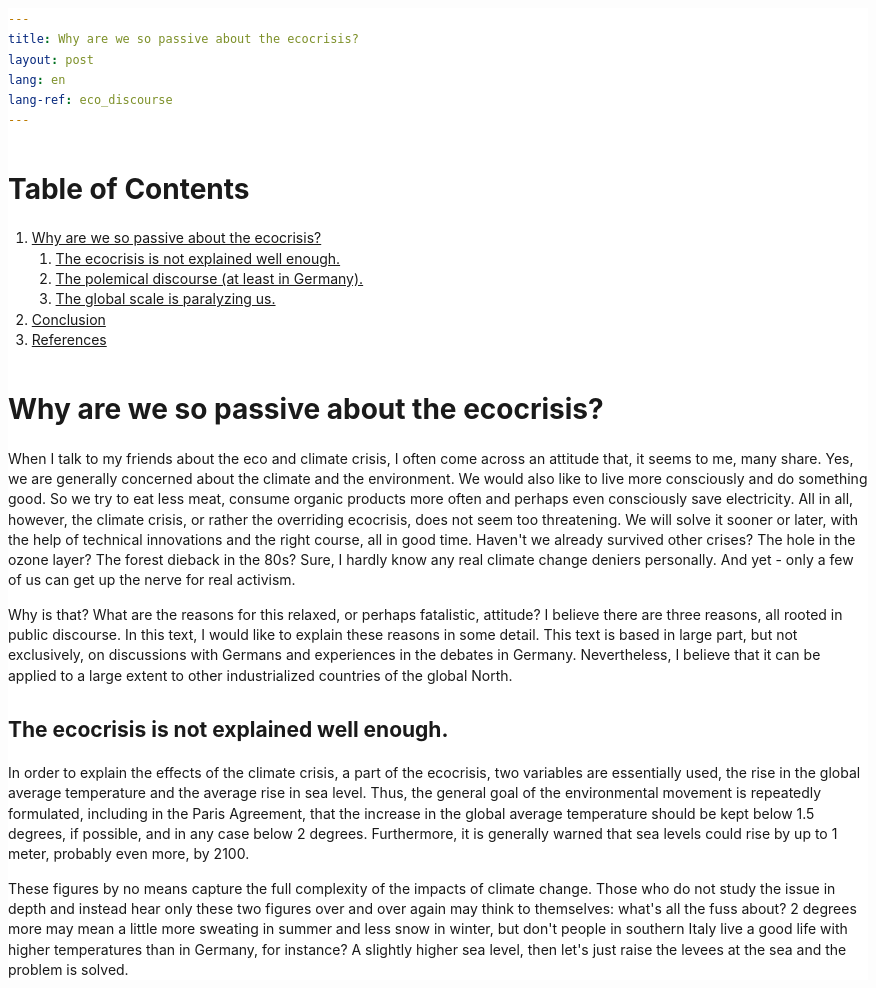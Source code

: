 ```yaml
---
title: Why are we so passive about the ecocrisis?
layout: post
lang: en
lang-ref: eco_discourse
---
```


# Table of Contents

1.  [Why are we so passive about the ecocrisis?](#orgb34daa3)
    1.  [The ecocrisis is not explained well enough.](#org38f4a8a)
    2.  [The polemical discourse (at least in Germany).](#orgc0d76ba)
    3.  [The global scale is paralyzing us.](#orgea74671)
2.  [Conclusion](#orgea1cebc)
3.  [References](#org9527d53)


<a id="orgb34daa3"></a>

# Why are we so passive about the ecocrisis?

When I talk to my friends about the eco and climate crisis, I often come across an attitude that, it seems to me, many share. Yes, we are generally concerned about the climate and the environment. We would also like to live more consciously and do something good. So we try to eat less meat, consume organic products more often and perhaps even consciously save electricity. All in all, however, the climate crisis, or rather the overriding ecocrisis, does not seem too threatening. We will solve it sooner or later, with the help of technical innovations and the right course, all in good time. Haven't we already survived other crises? The hole in the ozone layer? The forest dieback in the 80s? Sure, I hardly know any real climate change deniers personally. And yet - only a few of us can get up the nerve for real activism.

Why is that? What are the reasons for this relaxed, or perhaps fatalistic, attitude? I believe there are three reasons, all rooted in public discourse. In this text, I would like to explain these reasons in some detail. This text is based in large part, but not exclusively, on discussions with Germans and experiences in the debates in Germany. Nevertheless, I believe that it can be applied to a large extent to other industrialized countries of the global North.


<a id="org38f4a8a"></a>

## The ecocrisis is not explained well enough.

In order to explain the effects of the climate crisis, a part of the ecocrisis, two variables are essentially used, the rise in the global average temperature and the average rise in sea level. Thus, the general goal of the environmental movement is repeatedly formulated, including in the Paris Agreement, that the increase in the global average temperature should be kept below 1.5 degrees, if possible, and in any case below 2 degrees. Furthermore, it is generally warned that sea levels could rise by up to 1 meter, probably even more, by 2100.

These figures by no means capture the full complexity of the impacts of climate change. Those who do not study the issue in depth and instead hear only these two figures over and over again may think to themselves: what's all the fuss about? 2 degrees more may mean a little more sweating in summer and less snow in winter, but don't people in southern Italy live a good life with higher temperatures than in Germany, for instance? A slightly higher sea level, then let's just raise the levees at the sea and the problem is solved.
